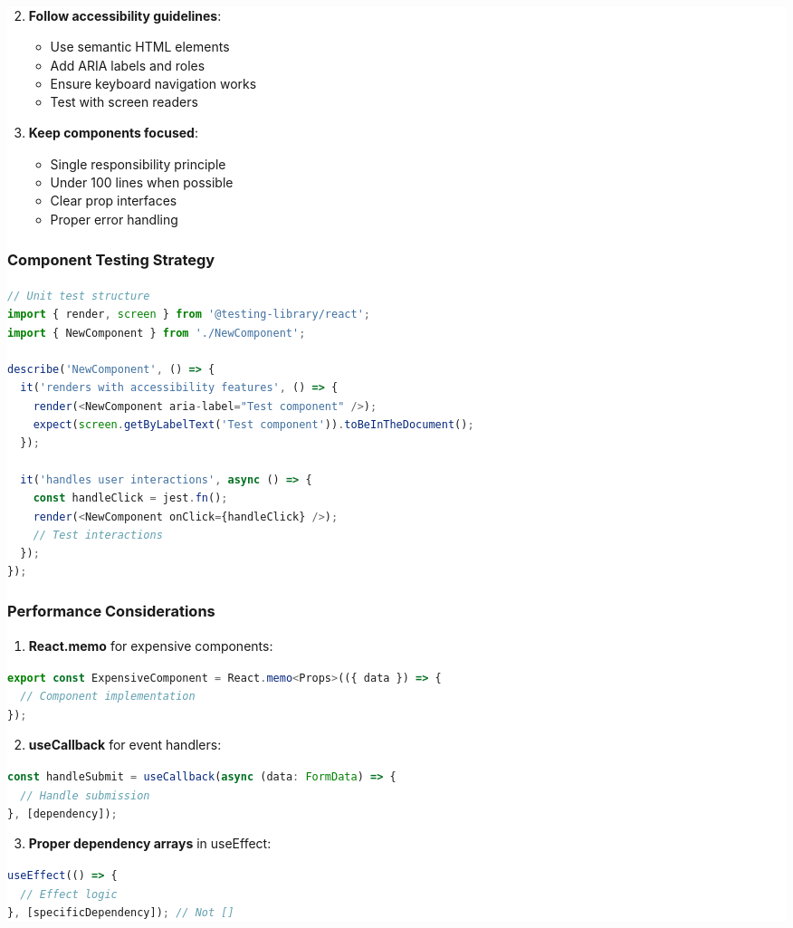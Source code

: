 2. **Follow accessibility guidelines**:
   - Use semantic HTML elements
   - Add ARIA labels and roles
   - Ensure keyboard navigation works
   - Test with screen readers

3. **Keep components focused**:
   - Single responsibility principle
   - Under 100 lines when possible
   - Clear prop interfaces
   - Proper error handling

### Component Testing Strategy

```typescript
// Unit test structure
import { render, screen } from '@testing-library/react';
import { NewComponent } from './NewComponent';

describe('NewComponent', () => {
  it('renders with accessibility features', () => {
    render(<NewComponent aria-label="Test component" />);
    expect(screen.getByLabelText('Test component')).toBeInTheDocument();
  });

  it('handles user interactions', async () => {
    const handleClick = jest.fn();
    render(<NewComponent onClick={handleClick} />);
    // Test interactions
  });
});
```

### Performance Considerations

1. **React.memo** for expensive components:
```typescript
export const ExpensiveComponent = React.memo<Props>(({ data }) => {
  // Component implementation
});
```

2. **useCallback** for event handlers:
```typescript
const handleSubmit = useCallback(async (data: FormData) => {
  // Handle submission
}, [dependency]);
```

3. **Proper dependency arrays** in useEffect:
```typescript
useEffect(() => {
  // Effect logic
}, [specificDependency]); // Not []
```
